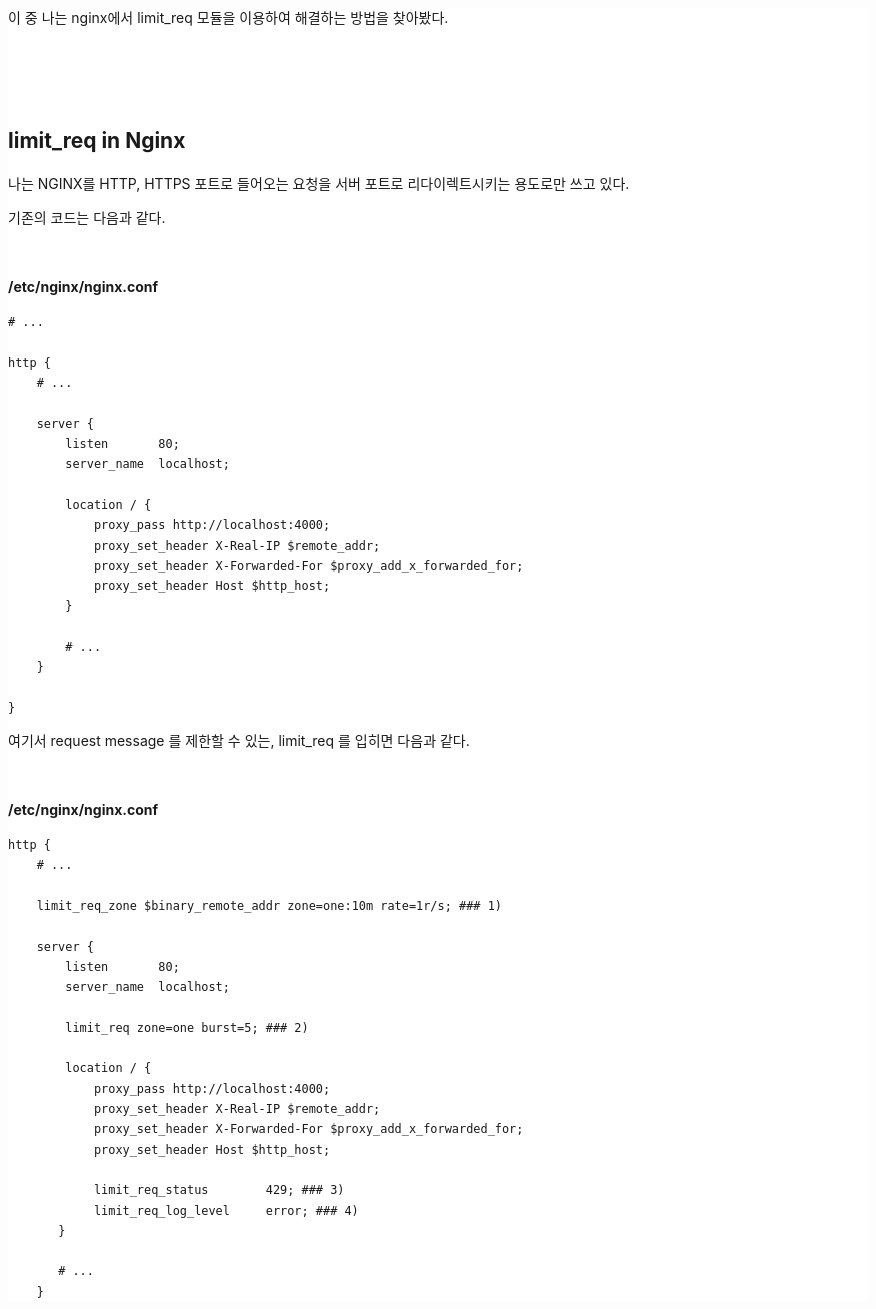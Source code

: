 이 중 나는 nginx에서 limit_req 모듈을 이용하여 해결하는 방법을 찾아봤다.

&nbsp;

&nbsp;

## limit_req in Nginx

나는 NGINX를 HTTP, HTTPS 포트로 들어오는 요청을 서버 포트로 리다이렉트시키는 용도로만 쓰고 있다.

기존의 코드는 다음과 같다.

&nbsp;

**/etc/nginx/nginx.conf**  
```nginx
# ...

http {
    # ...

    server {
        listen       80;
        server_name  localhost;

        location / {
            proxy_pass http://localhost:4000;
            proxy_set_header X-Real-IP $remote_addr;
            proxy_set_header X-Forwarded-For $proxy_add_x_forwarded_for;
            proxy_set_header Host $http_host;
        }
        
        # ...
    }

}
```

여기서 request message 를 제한할 수 있는, limit_req 를 입히면 다음과 같다.

&nbsp;

**/etc/nginx/nginx.conf**  

```nginx
http {
    # ...

    limit_req_zone $binary_remote_addr zone=one:10m rate=1r/s; ### 1)

    server {
        listen       80;
        server_name  localhost;

        limit_req zone=one burst=5; ### 2)
        
        location / {
            proxy_pass http://localhost:4000;
            proxy_set_header X-Real-IP $remote_addr;
            proxy_set_header X-Forwarded-For $proxy_add_x_forwarded_for;
            proxy_set_header Host $http_host;
            
            limit_req_status        429; ### 3)
            limit_req_log_level     error; ### 4)
       }

       # ...
    }
```